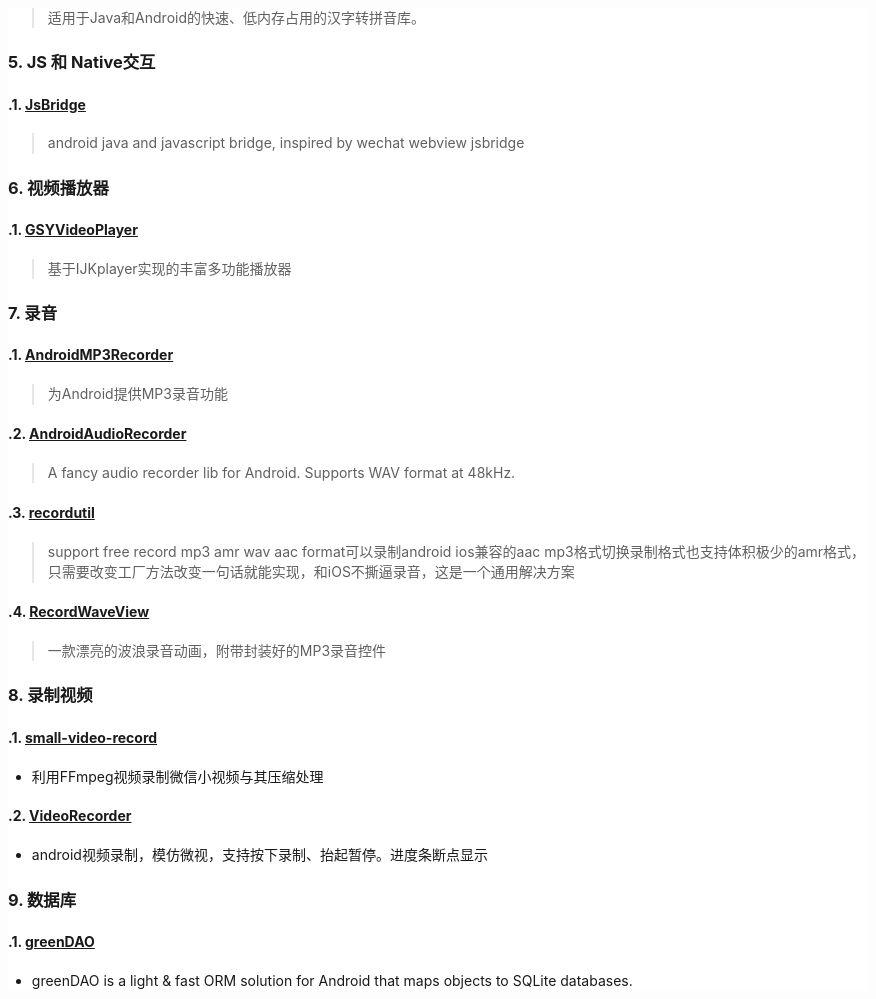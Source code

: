 > 适用于Java和Android的快速、低内存占用的汉字转拼音库。

### 5. JS 和 Native交互

#### .1. [JsBridge](https://github.com/lzyzsd/JsBridge)

> android java and javascript bridge, inspired by wechat webview jsbridge

### 6. 视频播放器

#### .1. **[GSYVideoPlayer](https://github.com/CarGuo/GSYVideoPlayer)**

> 基于IJKplayer实现的丰富多功能播放器

### 7. 录音

#### .1. [AndroidMP3Recorder](https://github.com/Jay-Goo/AndroidMP3Recorder)

> 为Android提供MP3录音功能

#### .2. [AndroidAudioRecorder](https://github.com/adrielcafe/AndroidAudioRecorder)

> A fancy audio recorder lib for Android. Supports WAV format at 48kHz.

#### .3. [recordutil](https://github.com/qssq/recordutil)

> support free record mp3 amr wav aac format可以录制android ios兼容的aac mp3格式切换录制格式也支持体积极少的amr格式，只需要改变工厂方法改变一句话就能实现，和iOS不撕逼录音，这是一个通用解决方案

#### .4. [RecordWaveView](https://github.com/Jay-Goo/RecordWaveView)

> 一款漂亮的波浪录音动画，附带封装好的MP3录音控件

### 8. 录制视频

#### .1. [small-video-record](https://github.com/mabeijianxi/small-video-record)

- 利用FFmpeg视频录制微信小视频与其压缩处理

#### .2. [VideoRecorder](https://github.com/qdrzwd/VideoRecorder)

- android视频录制，模仿微视，支持按下录制、抬起暂停。进度条断点显示

### 9. 数据库

#### .1. [greenDAO](https://github.com/greenrobot/greenDAO)

- greenDAO is a light & fast ORM solution for Android that maps objects to SQLite databases.
